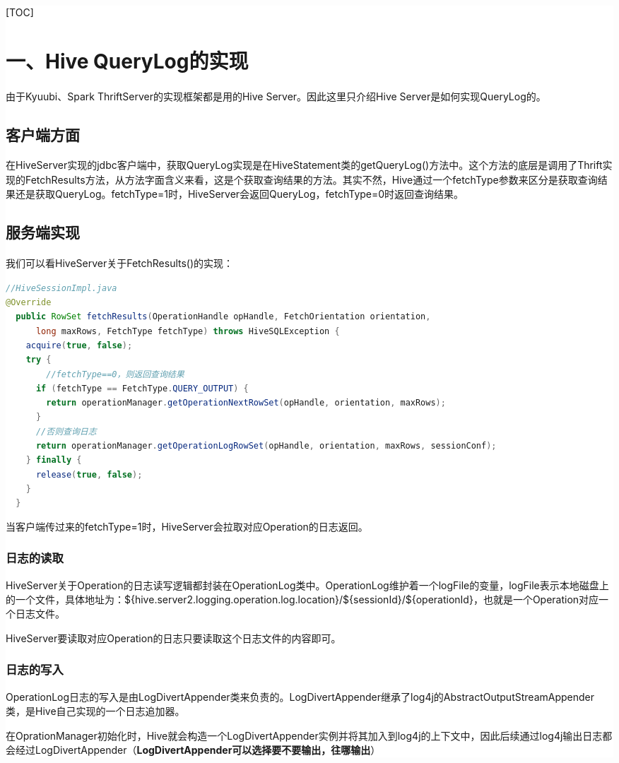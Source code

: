 [TOC]

# 一、Hive QueryLog的实现

由于Kyuubi、Spark ThriftServer的实现框架都是用的Hive Server。因此这里只介绍Hive Server是如何实现QueryLog的。

## 客户端方面

在HiveServer实现的jdbc客户端中，获取QueryLog实现是在HiveStatement类的getQueryLog()方法中。这个方法的底层是调用了Thrift实现的FetchResults方法，从方法字面含义来看，这是个获取查询结果的方法。其实不然，Hive通过一个fetchType参数来区分是获取查询结果还是获取QueryLog。fetchType=1时，HiveServer会返回QueryLog，fetchType=0时返回查询结果。

## 服务端实现

我们可以看HiveServer关于FetchResults()的实现：

```java
//HiveSessionImpl.java
@Override
  public RowSet fetchResults(OperationHandle opHandle, FetchOrientation orientation,
      long maxRows, FetchType fetchType) throws HiveSQLException {
    acquire(true, false);
    try {
        //fetchType==0，则返回查询结果
      if (fetchType == FetchType.QUERY_OUTPUT) {
        return operationManager.getOperationNextRowSet(opHandle, orientation, maxRows);
      }
      //否则查询日志
      return operationManager.getOperationLogRowSet(opHandle, orientation, maxRows, sessionConf);
    } finally {
      release(true, false);
    }
  }
```

当客户端传过来的fetchType=1时，HiveServer会拉取对应Operation的日志返回。

### 日志的读取

HiveServer关于Operation的日志读写逻辑都封装在OperationLog类中。OperationLog维护着一个logFile的变量，logFile表示本地磁盘上的一个文件，具体地址为：\${hive.server2.logging.operation.log.location}/\${sessionId}/\${operationId}，也就是一个Operation对应一个日志文件。

HiveServer要读取对应Operation的日志只要读取这个日志文件的内容即可。

### 日志的写入

OperationLog日志的写入是由LogDivertAppender类来负责的。LogDivertAppender继承了log4j的AbstractOutputStreamAppender类，是Hive自己实现的一个日志追加器。

在OprationManager初始化时，Hive就会构造一个LogDivertAppender实例并将其加入到log4j的上下文中，因此后续通过log4j输出日志都会经过LogDivertAppender（**LogDivertAppender可以选择要不要输出，往哪输出**）
